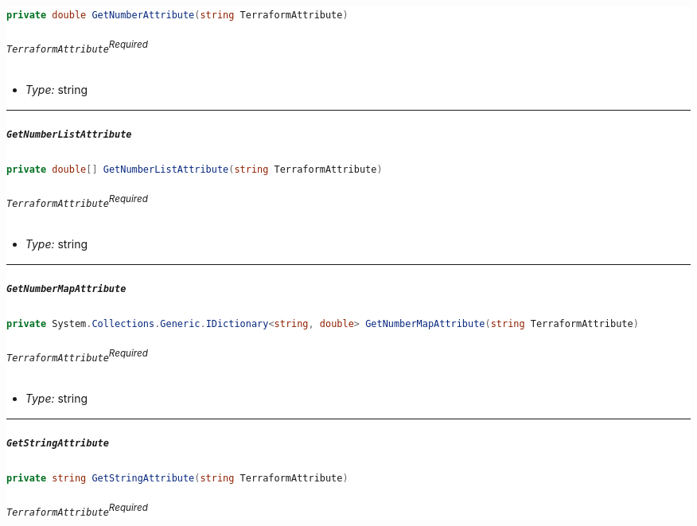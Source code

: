 ```csharp
private double GetNumberAttribute(string TerraformAttribute)
```

###### `TerraformAttribute`<sup>Required</sup> <a name="TerraformAttribute" id="@cdktf/provider-opentelekomcloud.kmsKeyV1.KmsKeyV1.getNumberAttribute.parameter.terraformAttribute"></a>

- *Type:* string

---

##### `GetNumberListAttribute` <a name="GetNumberListAttribute" id="@cdktf/provider-opentelekomcloud.kmsKeyV1.KmsKeyV1.getNumberListAttribute"></a>

```csharp
private double[] GetNumberListAttribute(string TerraformAttribute)
```

###### `TerraformAttribute`<sup>Required</sup> <a name="TerraformAttribute" id="@cdktf/provider-opentelekomcloud.kmsKeyV1.KmsKeyV1.getNumberListAttribute.parameter.terraformAttribute"></a>

- *Type:* string

---

##### `GetNumberMapAttribute` <a name="GetNumberMapAttribute" id="@cdktf/provider-opentelekomcloud.kmsKeyV1.KmsKeyV1.getNumberMapAttribute"></a>

```csharp
private System.Collections.Generic.IDictionary<string, double> GetNumberMapAttribute(string TerraformAttribute)
```

###### `TerraformAttribute`<sup>Required</sup> <a name="TerraformAttribute" id="@cdktf/provider-opentelekomcloud.kmsKeyV1.KmsKeyV1.getNumberMapAttribute.parameter.terraformAttribute"></a>

- *Type:* string

---

##### `GetStringAttribute` <a name="GetStringAttribute" id="@cdktf/provider-opentelekomcloud.kmsKeyV1.KmsKeyV1.getStringAttribute"></a>

```csharp
private string GetStringAttribute(string TerraformAttribute)
```

###### `TerraformAttribute`<sup>Required</sup> <a name="TerraformAttribute" id="@cdktf/provider-opentelekomcloud.kmsKeyV1.KmsKeyV1.getStringAttribute.parameter.terraformAttribute"></a>
